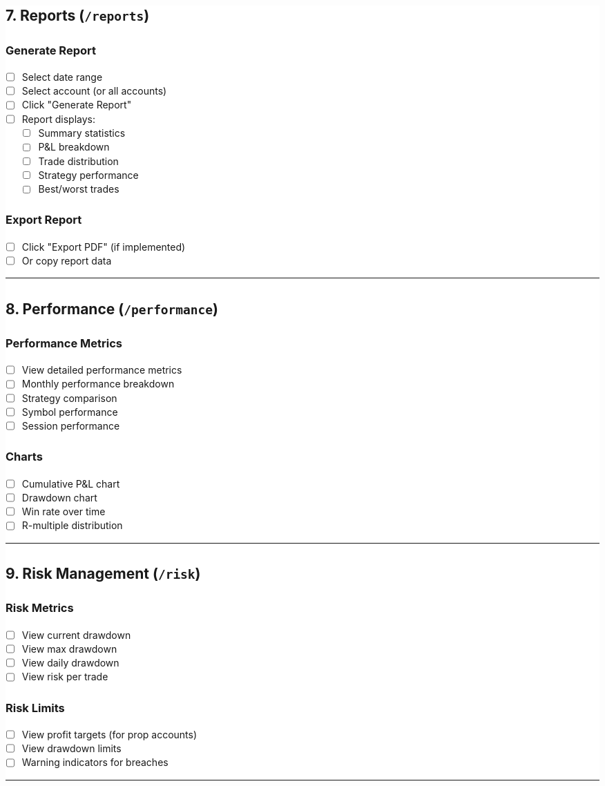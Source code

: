 
## 7. Reports (`/reports`)

### Generate Report
- [ ] Select date range
- [ ] Select account (or all accounts)
- [ ] Click "Generate Report"
- [ ] Report displays:
  - [ ] Summary statistics
  - [ ] P&L breakdown
  - [ ] Trade distribution
  - [ ] Strategy performance
  - [ ] Best/worst trades

### Export Report
- [ ] Click "Export PDF" (if implemented)
- [ ] Or copy report data

---

## 8. Performance (`/performance`)

### Performance Metrics
- [ ] View detailed performance metrics
- [ ] Monthly performance breakdown
- [ ] Strategy comparison
- [ ] Symbol performance
- [ ] Session performance

### Charts
- [ ] Cumulative P&L chart
- [ ] Drawdown chart
- [ ] Win rate over time
- [ ] R-multiple distribution

---

## 9. Risk Management (`/risk`)

### Risk Metrics
- [ ] View current drawdown
- [ ] View max drawdown
- [ ] View daily drawdown
- [ ] View risk per trade

### Risk Limits
- [ ] View profit targets (for prop accounts)
- [ ] View drawdown limits
- [ ] Warning indicators for breaches

---